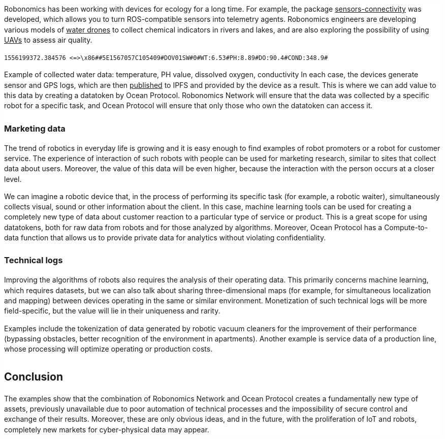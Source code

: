 Robonomics has been working with devices for ecology for a long time. For example, the package [sensors-connectivity](https://github.com/airalab/sensors-connectivity) was developed, which allows you to turn ROS-compatible sensors into telemetry agents. Robonomics engineers are developing various models of [water drones](https://blog.aira.life/water-drone-2-0-first-stage-of-development-db8ad6c81d3c) to collect chemical indicators in rivers and lakes, and are also exploring the possibility of using [UAVs](http://www.ijeetc.com/uploadfile/2019/1009/20191009035041545.pdf) to assess air quality.

<rb-code>

```
1556199372.384576 <=>\x86##5E1567057C105409#DOV01SW#0#WT:6.53#PH:8.89#DO:90.4#COND:348.9#
```

</rb-code>

Example of collected water data: temperature, PH value, dissolved oxygen, conductivity
In each case, the devices generate sensor and GPS logs, which are then [published](https://gateway.ipfs.io/ipfs/QmWRjFcQi4Xcisqi8FP3AbGS3PB3gNHgtnfzbcpodKKCBP) to IPFS and provided by the device as a result. This is where we can add value to this data by creating a datatoken by Ocean Protocol. Robonomics Network will ensure that the data was collected by a specific robot for a specific task, and Ocean Protocol will ensure that only those who own the datatoken can access it.

### Marketing data

The trend of robotics in everyday life is growing and it is easy enough to find examples of robot promoters or a robot for customer service. The experience of interaction of such robots with people can be used for marketing research, similar to sites that collect data about users. Moreover, the value of this data will be even higher, because the interaction with the person occurs at a closer level.

We can imagine a robotic device that, in the process of performing its specific task (for example, a robotic waiter), simultaneously collects visual, sound or other information about the client. In this case, machine learning tools can be used for creating a completely new type of data about customer reaction to a particular type of service or product. This is a great scope for using datatokens, both for raw data from robots and for those analyzed by algorithms. Moreover, Ocean Protocol has a Compute-to-data function that allows us to provide private data for analytics without violating confidentiality.

### Technical logs

Improving the algorithms of robots also requires the analysis of their operating data. This primarily concerns machine learning, which requires datasets, but we can also talk about sharing three-dimensional maps (for example, for simultaneous localization and mapping) between devices operating in the same or similar environment. Monetization of such technical logs will be more field-specific, but the value will lie in their uniqueness and rarity.

Examples include the tokenization of data generated by robotic vacuum cleaners for the improvement of their performance (bypassing obstacles, better recognition of the environment in apartments). Another example is service data of a production line, whose processing will optimize operating or production costs.

## Conclusion

The examples show that the combination of Robonomics Network and  Ocean Protocol creates a fundamentally new type of assets, previously unavailable due to poor automation of technical processes and the impossibility of secure control and exchange of their results. Moreover, these are only obvious ideas, and in the future, with the proliferation of IoT and robots, completely new markets for cyber-physical data may appear.